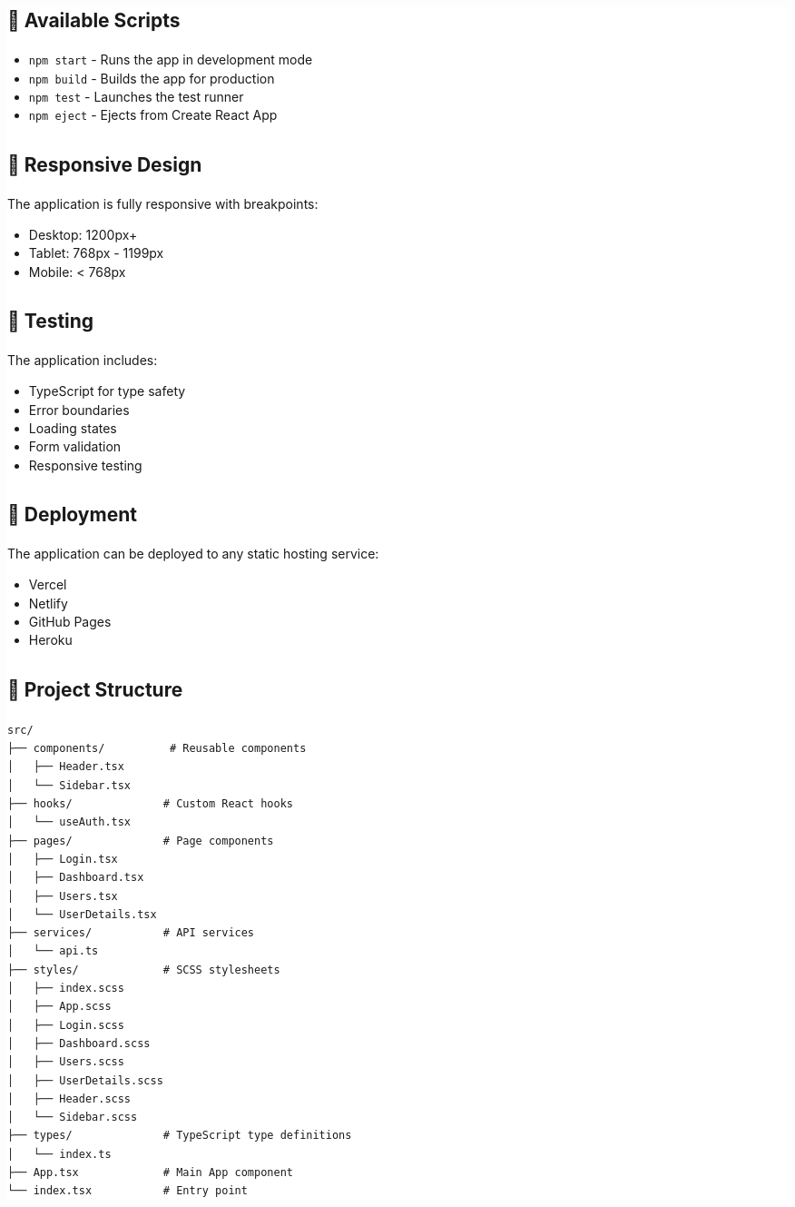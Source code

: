 ## 🔧 Available Scripts

- `npm start` - Runs the app in development mode
- `npm build` - Builds the app for production
- `npm test` - Launches the test runner
- `npm eject` - Ejects from Create React App

## 📱 Responsive Design

The application is fully responsive with breakpoints:

- Desktop: 1200px+
- Tablet: 768px - 1199px
- Mobile: < 768px

## 🧪 Testing

The application includes:

- TypeScript for type safety
- Error boundaries
- Loading states
- Form validation
- Responsive testing

## 🚀 Deployment

The application can be deployed to any static hosting service:

- Vercel
- Netlify
- GitHub Pages
- Heroku

## 📝 Project Structure

```
src/
├── components/          # Reusable components
│   ├── Header.tsx
│   └── Sidebar.tsx
├── hooks/              # Custom React hooks
│   └── useAuth.tsx
├── pages/              # Page components
│   ├── Login.tsx
│   ├── Dashboard.tsx
│   ├── Users.tsx
│   └── UserDetails.tsx
├── services/           # API services
│   └── api.ts
├── styles/             # SCSS stylesheets
│   ├── index.scss
│   ├── App.scss
│   ├── Login.scss
│   ├── Dashboard.scss
│   ├── Users.scss
│   ├── UserDetails.scss
│   ├── Header.scss
│   └── Sidebar.scss
├── types/              # TypeScript type definitions
│   └── index.ts
├── App.tsx             # Main App component
└── index.tsx           # Entry point
```